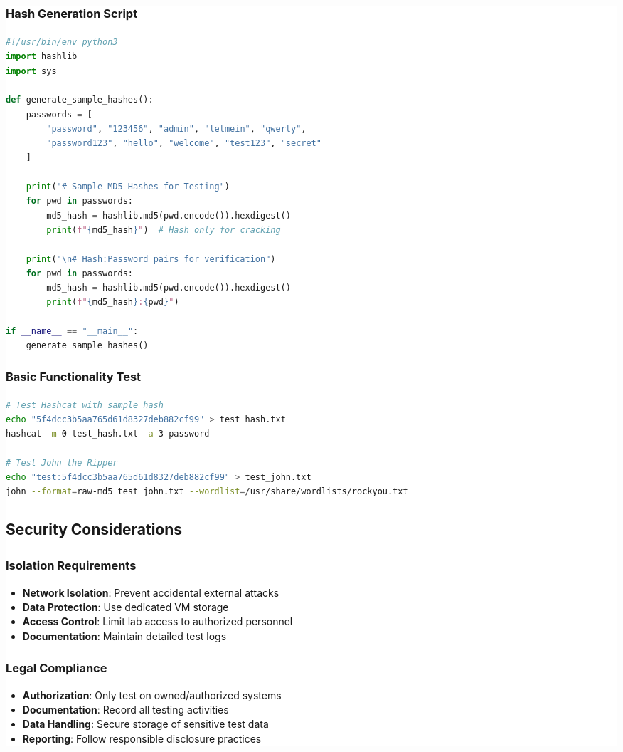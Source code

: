 ### Hash Generation Script
```python
#!/usr/bin/env python3
import hashlib
import sys

def generate_sample_hashes():
    passwords = [
        "password", "123456", "admin", "letmein", "qwerty",
        "password123", "hello", "welcome", "test123", "secret"
    ]
    
    print("# Sample MD5 Hashes for Testing")
    for pwd in passwords:
        md5_hash = hashlib.md5(pwd.encode()).hexdigest()
        print(f"{md5_hash}")  # Hash only for cracking
        
    print("\n# Hash:Password pairs for verification")
    for pwd in passwords:
        md5_hash = hashlib.md5(pwd.encode()).hexdigest()
        print(f"{md5_hash}:{pwd}")

if __name__ == "__main__":
    generate_sample_hashes()
```

### Basic Functionality Test
```bash
# Test Hashcat with sample hash
echo "5f4dcc3b5aa765d61d8327deb882cf99" > test_hash.txt
hashcat -m 0 test_hash.txt -a 3 password

# Test John the Ripper
echo "test:5f4dcc3b5aa765d61d8327deb882cf99" > test_john.txt
john --format=raw-md5 test_john.txt --wordlist=/usr/share/wordlists/rockyou.txt
```

## Security Considerations

### Isolation Requirements
- **Network Isolation**: Prevent accidental external attacks
- **Data Protection**: Use dedicated VM storage
- **Access Control**: Limit lab access to authorized personnel
- **Documentation**: Maintain detailed test logs

### Legal Compliance
- **Authorization**: Only test on owned/authorized systems
- **Documentation**: Record all testing activities
- **Data Handling**: Secure storage of sensitive test data
- **Reporting**: Follow responsible disclosure practices

